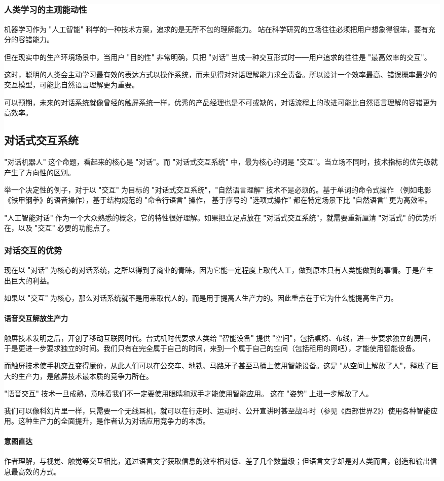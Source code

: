 [//]: # (@askChoose)
[//]: # (@routeToRelation brothers)
[//]: # (@routeToRelation parent b|返回)


### 人类学习的主观能动性

[//]: # (@stageName human_conscious_activity)

[//]: # (@bili <iframe src="//player.bilibili.com/player.html?aid=541917444&bvid=BV1Bi4y1M7y8&cid=231564972&page=1" scrolling="no" border="0" frameborder="no" framespacing="0" allowfullscreen="true"> </iframe>)

机器学习作为 "人工智能" 科学的一种技术方案，追求的是无所不包的理解能力。
站在科学研究的立场往往必须把用户想象得很笨，要有充分的容错能力。

[//]: # (@info)

但在现实中的生产环境场景中，当用户 "目的性" 非常明确，只把 "对话" 当成一种交互形式时——用户追求的往往是 "最高效率的交互"。

[//]: # (@info)

这时，聪明的人类会主动学习最有效的表达方式以操作系统，而未见得对对话理解能力求全责备。所以设计一个效率最高、错误概率最少的交互模型，可能比自然语言理解更为重要。

[//]: # (@info)

可以预期，未来的对话系统就像曾经的触屏系统一样，优秀的产品经理也是不可或缺的，对话流程上的改进可能比自然语言理解的容错更为高效率。

[//]: # (@askNext)
[//]: # (@routeToRelation parent b|返回)


## 对话式交互系统

[//]: # (@stageName conversational_interface)

[//]: # (@bili <iframe src="//player.bilibili.com/player.html?aid=969473144&bvid=BV1Xp4y1Y7U7&cid=231559975&page=1" scrolling="no" border="0" frameborder="no" framespacing="0" allowfullscreen="true"> </iframe>)

"对话机器人" 这个命题，看起来的核心是 "对话"。而 "对话式交互系统" 中，最为核心的词是 "交互"。当立场不同时，技术指标的优先级就产生了方向性的区别。

[//]: # (@info)

举一个决定性的例子，对于以 "交互" 为目标的 "对话式交互系统"，"自然语言理解" 技术不是必须的。基于单词的命令式操作 （例如电影《铁甲钢拳》的语音操作），基于结构规范的 "命令行语言" 操作，
基于序号的 "选项式操作" 都在特定场景下比 "自然语言" 更为高效率。

[//]: # (@info)

"人工智能对话" 作为一个大众熟悉的概念，它的特性很好理解。如果把立足点放在 "对话式交互系统"，就需要重新厘清 "对话式" 的优势所在，以及 "交互" 必要的功能点了。


[//]: # (@askChoose 关于对话式交互系统：)
[//]: # (@routeToRelation children)
[//]: # (@routeToRelation parent |返回上一层)

### 对话交互的优势

[//]: # (@stageName conversational_interface_advantidge)

现在以 "对话" 为核心的对话系统，之所以得到了商业的青睐，因为它能一定程度上取代人工，做到原本只有人类能做到的事情。于是产生出巨大的利益。

[//]: # (@info)

如果以 "交互" 为核心，那么对话系统就不是用来取代人的，而是用于提高人生产力的。因此重点在于它为什么能提高生产力。

[//]: # (@askChoose)
[//]: # (@routeToRelation children)
[//]: # (@routeToRelation parent b|返回)

#### 语音交互解放生产力

[//]: # (@stageName voice_interface)

[//]: # (@bili <iframe src="//player.bilibili.com/player.html?aid=329493743&bvid=BV1PA411H7t5&cid=231565541&page=1" scrolling="no" border="0" frameborder="no" framespacing="0" allowfullscreen="true"> </iframe>)

触屏技术发明之后，开创了移动互联网时代。台式机时代要求人类给 "智能设备" 提供 "空间"，包括桌椅、布线，进一步要求独立的房间，于是更进一步要求独立的时间。我们只有在完全属于自己的时间，来到一个属于自己的空间（包括租用的网吧），才能使用智能设备。

[//]: # (@info)

而触屏技术使手机交互变得廉价，从此人们可以在公交车、地铁、马路牙子甚至马桶上使用智能设备。这是 "从空间上解放了人"，释放了巨大的生产力，是触屏技术最本质的竞争力所在。

[//]: # (@info)

"语音交互" 技术一旦成熟，意味着我们不一定要使用眼睛和双手才能使用智能应用。
这在 "姿势" 上进一步解放了人。

[//]: # (@info)

我们可以像科幻片里一样，只需要一个无线耳机，就可以在行走时、运动时、公开宣讲时甚至战斗时（参见《西部世界2》）使用各种智能应用。这种生产力的全面提升，是作者认为对话应用竞争力的本质。

[//]: # (@askChoose)
[//]: # (@routeToRelation brothers)
[//]: # (@routeToRelation parent b|返回)


#### 意图直达

[//]: # (@stageName intent_redirect)

[//]: # (@bili <iframe src="//player.bilibili.com/player.html?aid=969475843&bvid=BV1Np4y1e7qn&cid=231564730&page=1" scrolling="no" border="0" frameborder="no" framespacing="0" allowfullscreen="true"> </iframe>)

作者理解，与视觉、触觉等交互相比，通过语言文字获取信息的效率相对低、差了几个数量级；但语言文字却是对人类而言，创造和输出信息最高效的方式。


[//]: # (@stageName start)
[//]: # (@bili <iframe src="//player.bilibili.com/player.html?aid=329382588&bvid=BV1nA411n7EX&cid=231545385&page=1" scrolling="no" border="0" frameborder="no" framespacing="0" allowfullscreen="true"> </iframe>)
[//]: # (@askChoose 半开放域交互系统相关问题：)
[//]: # (@stageName half_open_scope)
[//]: # (@bili <iframe src="//player.bilibili.com/player.html?aid=286879513&bvid=BV1qf4y1Q7VF&cid=231563713&page=1" scrolling="no" border="0" frameborder="no" framespacing="0" allowfullscreen="true"> </iframe>)
[//]: # (@stageName not_silver_bullet)
[//]: # (@askChoose 机器学习并非银弹的理由：)
[//]: # (@stageName low_resource_start)
[//]: # (@bili <iframe src="//player.bilibili.com/player.html?aid=371982708&bvid=BV1XZ4y1P7iH&cid=231558844&page=1" scrolling="no" border="0" frameborder="no" framespacing="0" allowfullscreen="true"> </iframe>)
[//]: # (@stageName strict_multi_turn_conversation)
[//]: # (@bili <iframe src="//player.bilibili.com/player.html?aid=626958818&bvid=BV1qt4y1S7Bo&cid=231564327&page=1" scrolling="no" border="0" frameborder="no" framespacing="0" allowfullscreen="true"> </iframe>)
[//]: # (@stageName context_switch)
[//]: # (@bili <iframe src="//player.bilibili.com/player.html?aid=244388138&bvid=BV1Nv41117qH&cid=231560622&page=1" scrolling="no" border="0" frameborder="no" framespacing="0" allowfullscreen="true"> </iframe>)
[//]: # (@stageName complex_task)
[//]: # (@bili <iframe src="//player.bilibili.com/player.html?aid=839421615&bvid=BV1t54y127dq&cid=231562169&page=1" scrolling="no" border="0" frameborder="no" framespacing="0" allowfullscreen="true"> </iframe>)
[//]: # (@stageName platform_adapter)
[//]: # (@bili <iframe src="//player.bilibili.com/player.html?aid=754448544&bvid=BV1kk4y127xH&cid=231563389&page=1" scrolling="no" border="0" frameborder="no" framespacing="0" allowfullscreen="true"> </iframe>)
[//]: # (@stageName interface_features)
[//]: # (@askChoose 交互系统的必要功能：)
[//]: # (@stageName none_blocking)
[//]: # (@bili <iframe src="//player.bilibili.com/player.html?aid=286915512&bvid=BV1Uf4y1Q74i&cid=231560195&page=1" scrolling="no" border="0" frameborder="no" framespacing="0" allowfullscreen="true"> </iframe>)
[//]: # (@stageName multi_tasks_manage)
[//]: # (@stageName rules_verify)
[//]: # (@stageName strict_routes)
[//]: # (@stageName recorrecting)
[//]: # (@bili <iframe src="//player.bilibili.com/player.html?aid=329473537&bvid=BV1mA411n7SQ&cid=231566509&page=1" scrolling="no" border="0" frameborder="no" framespacing="0" allowfullscreen="true"> </iframe>)
[//]: # (@stageName self_managable)
[//]: # (@stageName nlp_engineer_reconcile)
[//]: # (@bili <iframe src="//player.bilibili.com/player.html?aid=371885980&bvid=BV1PZ4y1T7A7&cid=231562857&page=1" scrolling="no" border="0" frameborder="no" framespacing="0" allowfullscreen="true"> </iframe>)
[//]: # (@routeToStage ending)
[//]: # (@stageName ending)
[//]: # (@goFulfill)